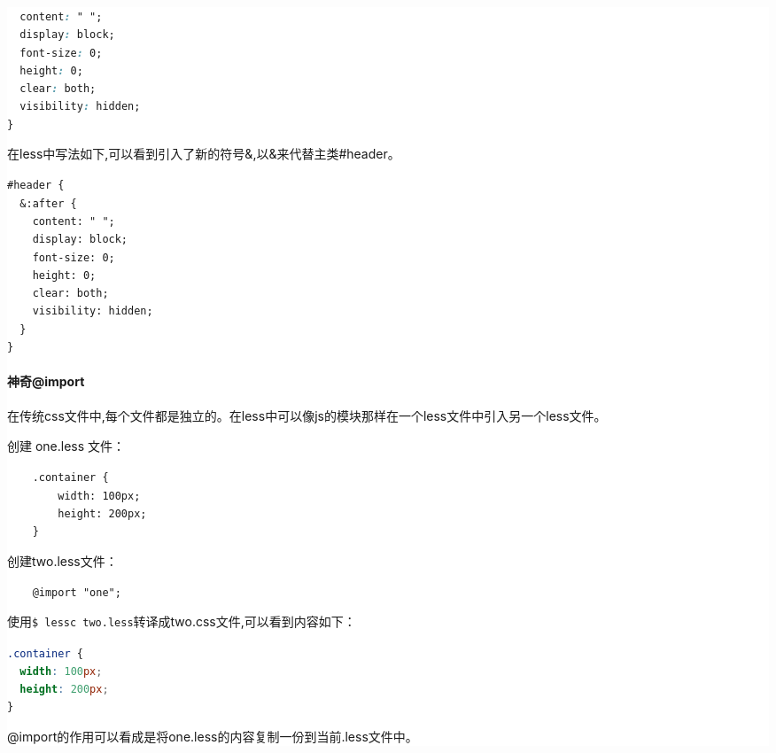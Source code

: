 ```css
  content: " ";
  display: block;
  font-size: 0;
  height: 0;
  clear: both;
  visibility: hidden;
}
```
在less中写法如下,可以看到引入了新的符号&,以&来代替主类#header。
```less
#header {
  &:after {
    content: " ";
    display: block;
    font-size: 0;
    height: 0;
    clear: both;
    visibility: hidden;
  }
}
```
#### 神奇@import
在传统css文件中,每个文件都是独立的。在less中可以像js的模块那样在一个less文件中引入另一个less文件。
  
创建 one.less 文件：
```less
    .container {
        width: 100px;
        height: 200px;
    }
```
创建two.less文件：
```less
    @import "one";
```
使用`$ lessc two.less`转译成two.css文件,可以看到内容如下：
```css
.container {
  width: 100px;
  height: 200px;
}
```
@import的作用可以看成是将one.less的内容复制一份到当前.less文件中。